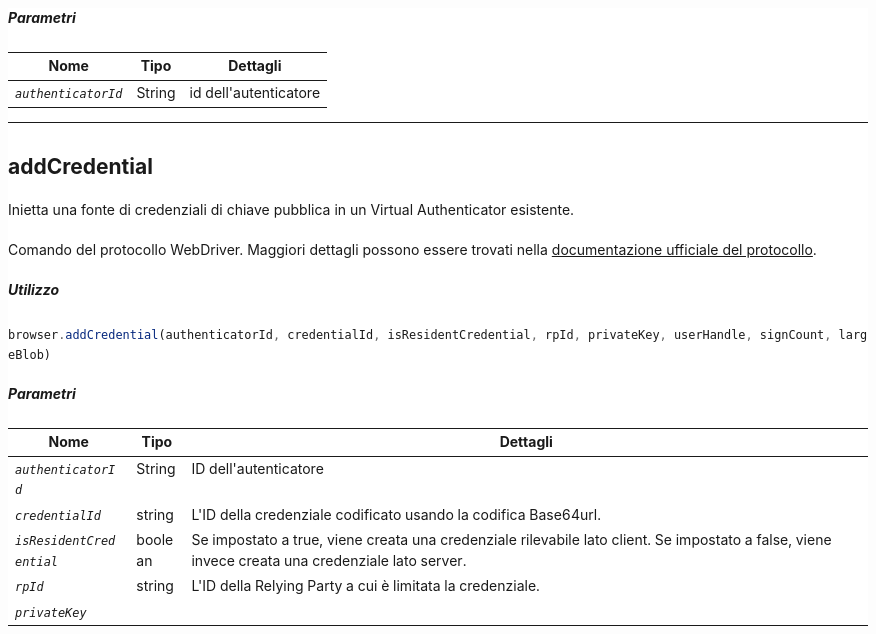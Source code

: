 ##### Parametri

<table>
  <thead>
    <tr>
      <th>Nome</th><th>Tipo</th><th>Dettagli</th>
    </tr>
  </thead>
  <tbody>
    <tr>
      <td><code><var>authenticatorId</var></code></td>
      <td>String</td>
      <td>id dell'autenticatore</td>
    </tr>
  </tbody>
</table>



---

## addCredential
Inietta una fonte di credenziali di chiave pubblica in un Virtual Authenticator esistente.<br /><br />Comando del protocollo WebDriver. Maggiori dettagli possono essere trovati nella [documentazione ufficiale del protocollo](https://www.w3.org/TR/webauthn-2/#sctn-automation-add-credential).

##### Utilizzo

```js
browser.addCredential(authenticatorId, credentialId, isResidentCredential, rpId, privateKey, userHandle, signCount, largeBlob)
```


##### Parametri

<table>
  <thead>
    <tr>
      <th>Nome</th><th>Tipo</th><th>Dettagli</th>
    </tr>
  </thead>
  <tbody>
    <tr>
      <td><code><var>authenticatorId</var></code></td>
      <td>String</td>
      <td>ID dell'autenticatore</td>
    </tr>
    <tr>
      <td><code><var>credentialId</var></code></td>
      <td>string</td>
      <td>L'ID della credenziale codificato usando la codifica Base64url.</td>
    </tr>
    <tr>
      <td><code><var>isResidentCredential</var></code></td>
      <td>boolean</td>
      <td>Se impostato a true, viene creata una credenziale rilevabile lato client. Se impostato a false, viene invece creata una credenziale lato server.</td>
    </tr>
    <tr>
      <td><code><var>rpId</var></code></td>
      <td>string</td>
      <td>L'ID della Relying Party a cui è limitata la credenziale.</td>
    </tr>
    <tr>
      <td><code><var>privateKey</var></code></td>
